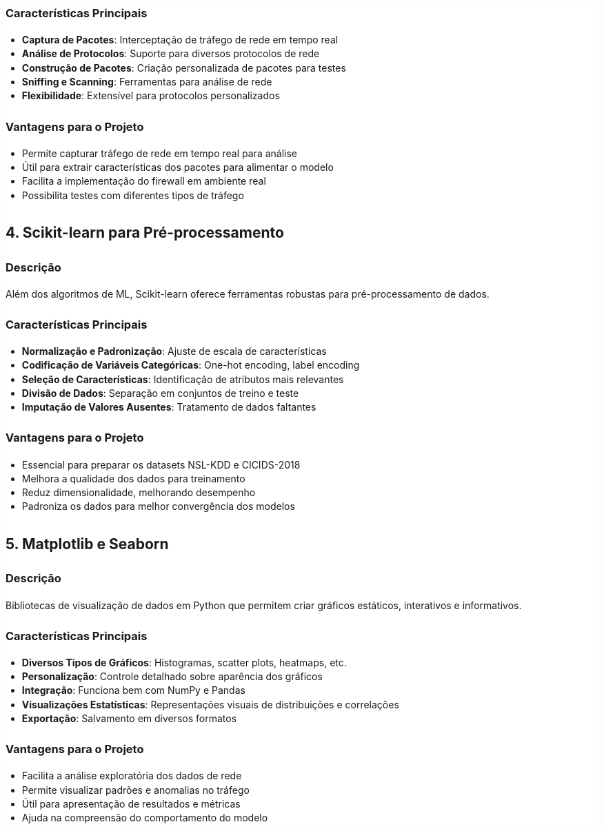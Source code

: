 ### Características Principais
- **Captura de Pacotes**: Interceptação de tráfego de rede em tempo real
- **Análise de Protocolos**: Suporte para diversos protocolos de rede
- **Construção de Pacotes**: Criação personalizada de pacotes para testes
- **Sniffing e Scanning**: Ferramentas para análise de rede
- **Flexibilidade**: Extensível para protocolos personalizados

### Vantagens para o Projeto
- Permite capturar tráfego de rede em tempo real para análise
- Útil para extrair características dos pacotes para alimentar o modelo
- Facilita a implementação do firewall em ambiente real
- Possibilita testes com diferentes tipos de tráfego

## 4. Scikit-learn para Pré-processamento

### Descrição
Além dos algoritmos de ML, Scikit-learn oferece ferramentas robustas para pré-processamento de dados.

### Características Principais
- **Normalização e Padronização**: Ajuste de escala de características
- **Codificação de Variáveis Categóricas**: One-hot encoding, label encoding
- **Seleção de Características**: Identificação de atributos mais relevantes
- **Divisão de Dados**: Separação em conjuntos de treino e teste
- **Imputação de Valores Ausentes**: Tratamento de dados faltantes

### Vantagens para o Projeto
- Essencial para preparar os datasets NSL-KDD e CICIDS-2018
- Melhora a qualidade dos dados para treinamento
- Reduz dimensionalidade, melhorando desempenho
- Padroniza os dados para melhor convergência dos modelos

## 5. Matplotlib e Seaborn

### Descrição
Bibliotecas de visualização de dados em Python que permitem criar gráficos estáticos, interativos e informativos.

### Características Principais
- **Diversos Tipos de Gráficos**: Histogramas, scatter plots, heatmaps, etc.
- **Personalização**: Controle detalhado sobre aparência dos gráficos
- **Integração**: Funciona bem com NumPy e Pandas
- **Visualizações Estatísticas**: Representações visuais de distribuições e correlações
- **Exportação**: Salvamento em diversos formatos

### Vantagens para o Projeto
- Facilita a análise exploratória dos dados de rede
- Permite visualizar padrões e anomalias no tráfego
- Útil para apresentação de resultados e métricas
- Ajuda na compreensão do comportamento do modelo
